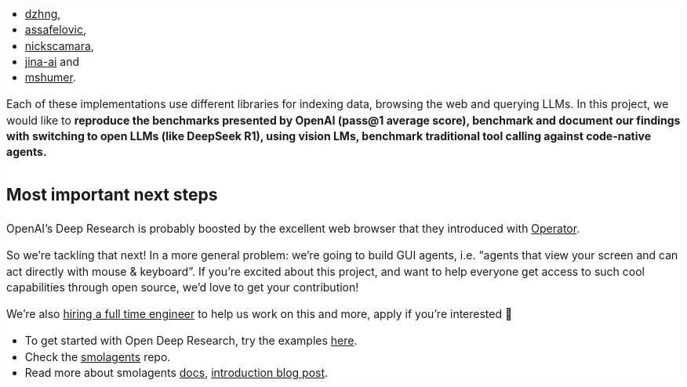 - [dzhng](https://x.com/dzhng/status/1886603396578484630),
- [assafelovic](https://github.com/assafelovic/gpt-researcher),
- [nickscamara](https://github.com/nickscamara/open-deep-research),
- [jina-ai](https://github.com/jina-ai/node-DeepResearch) and
- [mshumer](https://x.com/mattshumer_/status/1886558939434664404).

Each of these implementations use different libraries for indexing data, browsing the web and querying LLMs. In this project, we would like to **reproduce the benchmarks presented by OpenAI (pass@1 average score), benchmark and document our findings with switching to open LLMs (like DeepSeek R1), using vision LMs,  benchmark traditional tool calling against code-native agents.**

## Most important next steps

OpenAI’s Deep Research is probably boosted by the excellent web browser that they introduced with [Operator](https://openai.com/index/introducing-operator/).

So we’re tackling that next! In a more general problem: we’re going to build GUI agents, i.e. “agents that view your screen and can act directly with mouse & keyboard”. If you’re excited about this project, and want to help everyone get access to such cool capabilities through open source, we’d love to get your contribution!

We’re also [hiring a full time engineer](https://apply.workable.com/huggingface/j/AF1D4E3FEB/) to help us work on this and more, apply if you’re interested 🙂

- To get started with Open Deep Research, try the examples [here](https://github.com/huggingface/smolagents/tree/gaia-submission-r1/examples/open_deep_research).
- Check the [smolagents](https://github.com/huggingface/smolagents) repo.
- Read more about smolagents [docs](https://huggingface.co/docs/smolagents/index), [introduction blog post](https://huggingface.co/blog/smolagents).
